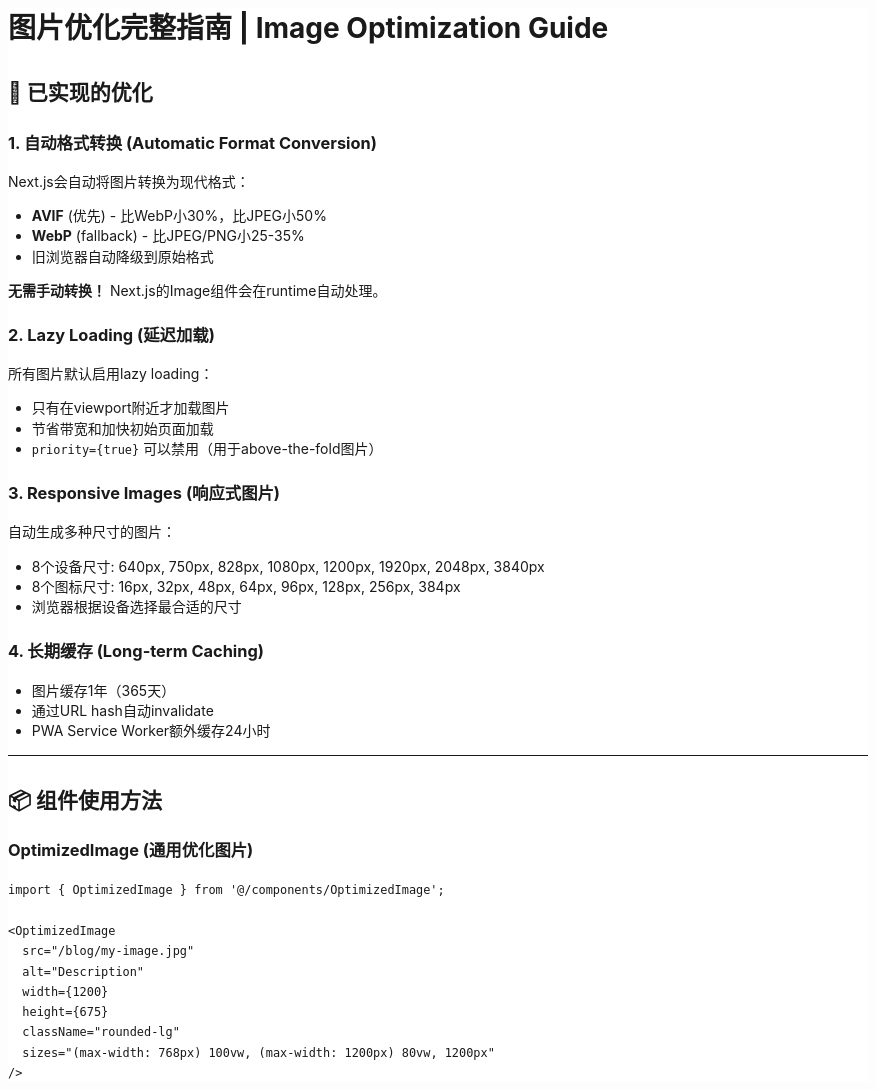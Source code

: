 # 图片优化完整指南 | Image Optimization Guide

## 🎯 已实现的优化

### 1. 自动格式转换 (Automatic Format Conversion)

Next.js会自动将图片转换为现代格式：
- **AVIF** (优先) - 比WebP小30%，比JPEG小50%
- **WebP** (fallback) - 比JPEG/PNG小25-35%
- 旧浏览器自动降级到原始格式

**无需手动转换！** Next.js的Image组件会在runtime自动处理。

### 2. Lazy Loading (延迟加载)

所有图片默认启用lazy loading：
- 只有在viewport附近才加载图片
- 节省带宽和加快初始页面加载
- `priority={true}` 可以禁用（用于above-the-fold图片）

### 3. Responsive Images (响应式图片)

自动生成多种尺寸的图片：
- 8个设备尺寸: 640px, 750px, 828px, 1080px, 1200px, 1920px, 2048px, 3840px
- 8个图标尺寸: 16px, 32px, 48px, 64px, 96px, 128px, 256px, 384px
- 浏览器根据设备选择最合适的尺寸

### 4. 长期缓存 (Long-term Caching)

- 图片缓存1年（365天）
- 通过URL hash自动invalidate
- PWA Service Worker额外缓存24小时

---

## 📦 组件使用方法

### OptimizedImage (通用优化图片)

```tsx
import { OptimizedImage } from '@/components/OptimizedImage';

<OptimizedImage
  src="/blog/my-image.jpg"
  alt="Description"
  width={1200}
  height={675}
  className="rounded-lg"
  sizes="(max-width: 768px) 100vw, (max-width: 1200px) 80vw, 1200px"
/>
```
